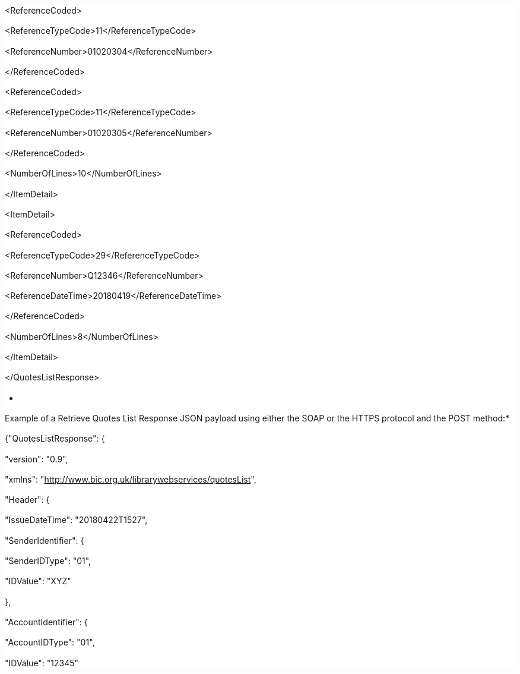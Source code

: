 \<ReferenceCoded\>

\<ReferenceTypeCode\>11\</ReferenceTypeCode\>

\<ReferenceNumber\>01020304\</ReferenceNumber\>

\</ReferenceCoded\>

\<ReferenceCoded\>

\<ReferenceTypeCode\>11\</ReferenceTypeCode\>

\<ReferenceNumber\>01020305\</ReferenceNumber\>

\</ReferenceCoded\>

\<NumberOfLines\>10\</NumberOfLines\>

\</ItemDetail\>

\<ItemDetail\>

\<ReferenceCoded\>

\<ReferenceTypeCode\>29\</ReferenceTypeCode\>

\<ReferenceNumber\>Q12346\</ReferenceNumber\>

\<ReferenceDateTime\>20180419\</ReferenceDateTime\>

\</ReferenceCoded\>

\<NumberOfLines\>8\</NumberOfLines\>

\</ItemDetail\>

\</QuotesListResponse\>

*  
Example of a Retrieve Quotes List Response JSON payload using either the
SOAP or the HTTPS protocol and the POST method:*

{"QuotesListResponse": {

"version": "0.9",

"xmlns": "http://www.bic.org.uk/librarywebservices/quotesList",

"Header": {

"IssueDateTime": "20180422T1527",

"SenderIdentifier": {

"SenderIDType": "01",

"IDValue": "XYZ"

},

"AccountIdentifier": {

"AccountIDType": "01",

"IDValue": "12345"
